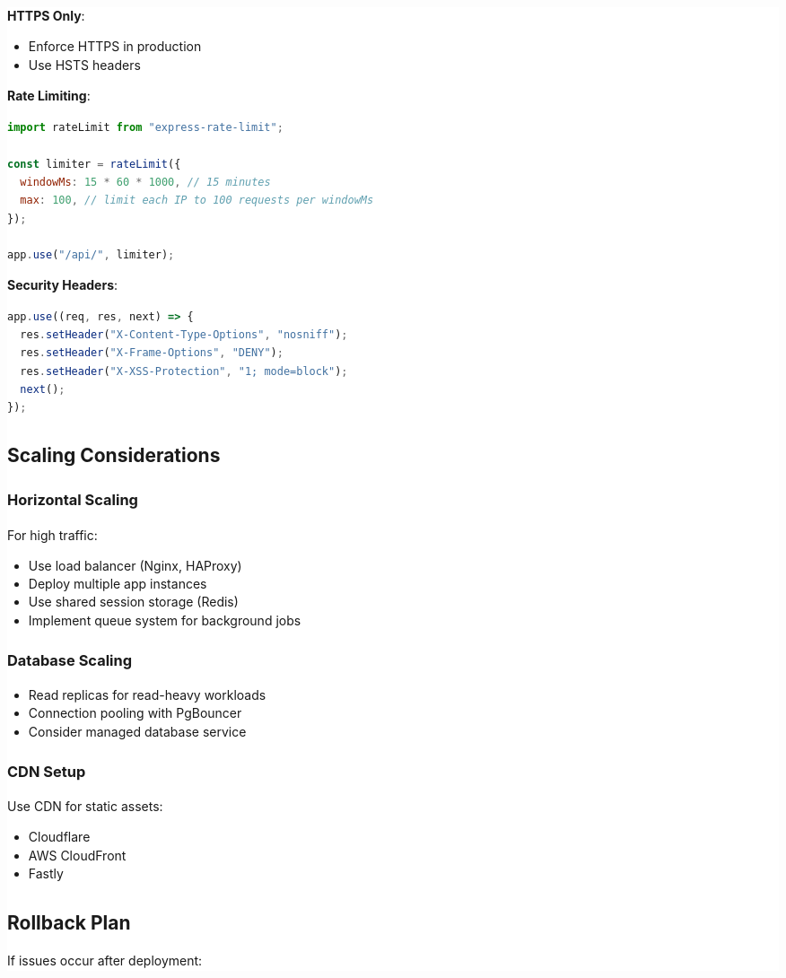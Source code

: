 **HTTPS Only**:
- Enforce HTTPS in production
- Use HSTS headers

**Rate Limiting**:
```javascript
import rateLimit from "express-rate-limit";

const limiter = rateLimit({
  windowMs: 15 * 60 * 1000, // 15 minutes
  max: 100, // limit each IP to 100 requests per windowMs
});

app.use("/api/", limiter);
```

**Security Headers**:
```javascript
app.use((req, res, next) => {
  res.setHeader("X-Content-Type-Options", "nosniff");
  res.setHeader("X-Frame-Options", "DENY");
  res.setHeader("X-XSS-Protection", "1; mode=block");
  next();
});
```

## Scaling Considerations

### Horizontal Scaling

For high traffic:
- Use load balancer (Nginx, HAProxy)
- Deploy multiple app instances
- Use shared session storage (Redis)
- Implement queue system for background jobs

### Database Scaling

- Read replicas for read-heavy workloads
- Connection pooling with PgBouncer
- Consider managed database service

### CDN Setup

Use CDN for static assets:
- Cloudflare
- AWS CloudFront
- Fastly

## Rollback Plan

If issues occur after deployment:
